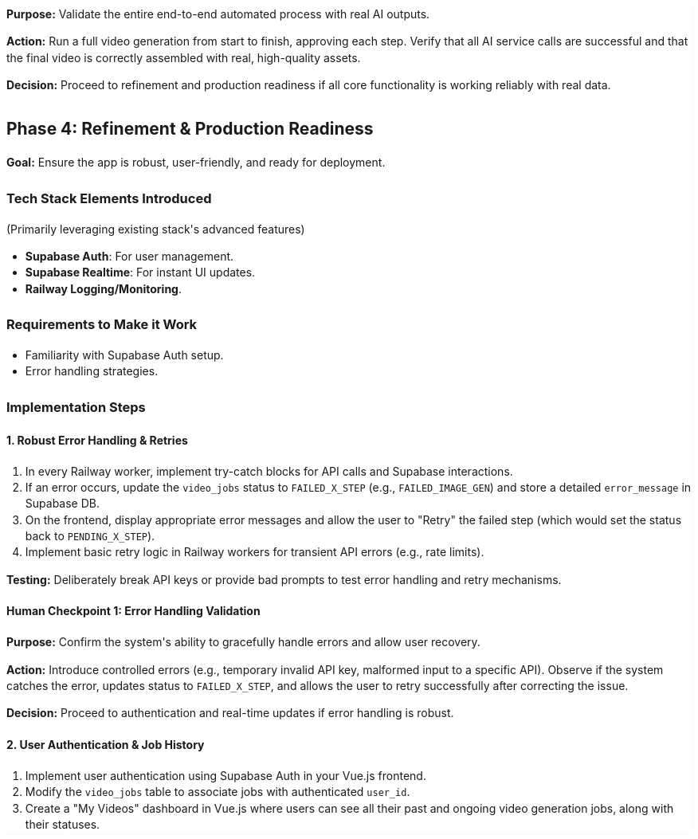 **Purpose:** Validate the entire end-to-end automated process with real AI outputs.

**Action:** Run a full video generation from start to finish, approving each step. Verify that all AI service calls are successful and that the final video is correctly assembled with real, high-quality assets.

**Decision:** Proceed to refinement and production readiness if all core functionality is working reliably with real data.

## Phase 4: Refinement & Production Readiness

**Goal:** Ensure the app is robust, user-friendly, and ready for deployment.

### Tech Stack Elements Introduced
(Primarily leveraging existing stack's advanced features)
- **Supabase Auth**: For user management.
- **Supabase Realtime**: For instant UI updates.
- **Railway Logging/Monitoring**.

### Requirements to Make it Work
- Familiarity with Supabase Auth setup.
- Error handling strategies.

### Implementation Steps

#### 1. Robust Error Handling & Retries

1. In every Railway worker, implement try-catch blocks for API calls and Supabase interactions.
2. If an error occurs, update the `video_jobs` status to `FAILED_X_STEP` (e.g., `FAILED_IMAGE_GEN`) and store a detailed `error_message` in Supabase DB.
3. On the frontend, display appropriate error messages and allow the user to "Retry" the failed step (which would set the status back to `PENDING_X_STEP`).
4. Implement basic retry logic in Railway workers for transient API errors (e.g., rate limits).

**Testing:** Deliberately break API keys or provide bad prompts to test error handling and retry mechanisms.

#### Human Checkpoint 1: Error Handling Validation

**Purpose:** Confirm the system's ability to gracefully handle errors and allow user recovery.

**Action:** Introduce controlled errors (e.g., temporary invalid API key, malformed input to a specific API). Observe if the system catches the error, updates status to `FAILED_X_STEP`, and allows the user to retry successfully after correcting the issue.

**Decision:** Proceed to authentication and real-time updates if error handling is robust.

#### 2. User Authentication & Job History

1. Implement user authentication using Supabase Auth in your Vue.js frontend.
2. Modify the `video_jobs` table to associate jobs with authenticated `user_id`.
3. Create a "My Videos" dashboard in Vue.js where users can see all their past and ongoing video generation jobs, along with their statuses.
